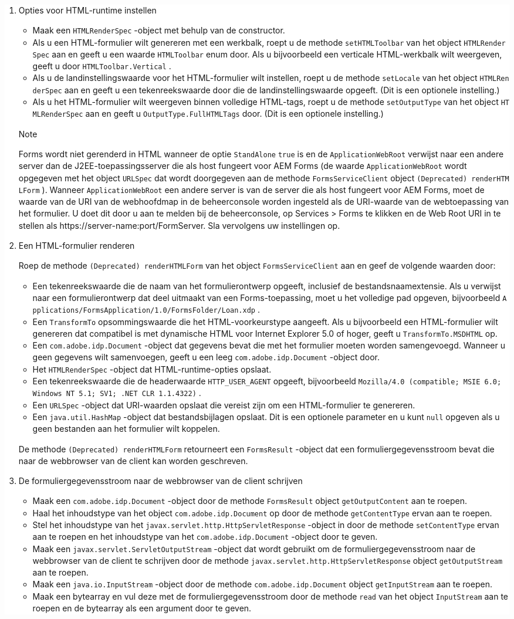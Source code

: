 1. Opties voor HTML-runtime instellen

   * Maak een `HTMLRenderSpec` -object met behulp van de constructor.
   * Als u een HTML-formulier wilt genereren met een werkbalk, roept u de methode `setHTMLToolbar` van het object `HTMLRenderSpec` aan en geeft u een waarde `HTMLToolbar` enum door. Als u bijvoorbeeld een verticale HTML-werkbalk wilt weergeven, geeft u door `HTMLToolbar.Vertical` .
   * Als u de landinstellingswaarde voor het HTML-formulier wilt instellen, roept u de methode `setLocale` van het object `HTMLRenderSpec` aan en geeft u een tekenreekswaarde door die de landinstellingswaarde opgeeft. (Dit is een optionele instelling.)
   * Als u het HTML-formulier wilt weergeven binnen volledige HTML-tags, roept u de methode `setOutputType` van het object `HTMLRenderSpec` aan en geeft u `OutputType.FullHTMLTags` door. (Dit is een optionele instelling.)

   >[!NOTE]
   >
   Forms wordt niet gerenderd in HTML wanneer de optie `StandAlone` `true` is en de `ApplicationWebRoot` verwijst naar een andere server dan de J2EE-toepassingsserver die als host fungeert voor AEM Forms (de waarde `ApplicationWebRoot` wordt opgegeven met het object `URLSpec` dat wordt doorgegeven aan de methode `FormsServiceClient` object `(Deprecated) renderHTMLForm` ). Wanneer `ApplicationWebRoot` een andere server is van de server die als host fungeert voor AEM Forms, moet de waarde van de URI van de webhoofdmap in de beheerconsole worden ingesteld als de URI-waarde van de webtoepassing van het formulier. U doet dit door u aan te melden bij de beheerconsole, op Services > Forms te klikken en de Web Root URI in te stellen als https://server-name:port/FormServer. Sla vervolgens uw instellingen op.

1. Een HTML-formulier renderen

   Roep de methode `(Deprecated) renderHTMLForm` van het object `FormsServiceClient` aan en geef de volgende waarden door:

   * Een tekenreekswaarde die de naam van het formulierontwerp opgeeft, inclusief de bestandsnaamextensie. Als u verwijst naar een formulierontwerp dat deel uitmaakt van een Forms-toepassing, moet u het volledige pad opgeven, bijvoorbeeld `Applications/FormsApplication/1.0/FormsFolder/Loan.xdp` .
   * Een `TransformTo` opsommingswaarde die het HTML-voorkeurstype aangeeft. Als u bijvoorbeeld een HTML-formulier wilt genereren dat compatibel is met dynamische HTML voor Internet Explorer 5.0 of hoger, geeft u `TransformTo.MSDHTML` op.
   * Een `com.adobe.idp.Document` -object dat gegevens bevat die met het formulier moeten worden samengevoegd. Wanneer u geen gegevens wilt samenvoegen, geeft u een leeg `com.adobe.idp.Document` -object door.
   * Het `HTMLRenderSpec` -object dat HTML-runtime-opties opslaat.
   * Een tekenreekswaarde die de headerwaarde `HTTP_USER_AGENT` opgeeft, bijvoorbeeld `Mozilla/4.0 (compatible; MSIE 6.0; Windows NT 5.1; SV1; .NET CLR 1.1.4322)` .
   * Een `URLSpec` -object dat URI-waarden opslaat die vereist zijn om een HTML-formulier te genereren.
   * Een `java.util.HashMap` -object dat bestandsbijlagen opslaat. Dit is een optionele parameter en u kunt `null` opgeven als u geen bestanden aan het formulier wilt koppelen.

   De methode `(Deprecated) renderHTMLForm` retourneert een `FormsResult` -object dat een formuliergegevensstroom bevat die naar de webbrowser van de client kan worden geschreven.

1. De formuliergegevensstroom naar de webbrowser van de client schrijven

   * Maak een `com.adobe.idp.Document` -object door de methode `FormsResult` object `getOutputContent` aan te roepen.
   * Haal het inhoudstype van het object `com.adobe.idp.Document` op door de methode `getContentType` ervan aan te roepen.
   * Stel het inhoudstype van het `javax.servlet.http.HttpServletResponse` -object in door de methode `setContentType` ervan aan te roepen en het inhoudstype van het `com.adobe.idp.Document` -object door te geven.
   * Maak een `javax.servlet.ServletOutputStream` -object dat wordt gebruikt om de formuliergegevensstroom naar de webbrowser van de client te schrijven door de methode `javax.servlet.http.HttpServletResponse` object `getOutputStream` aan te roepen.
   * Maak een `java.io.InputStream` -object door de methode `com.adobe.idp.Document` object `getInputStream` aan te roepen.
   * Maak een bytearray en vul deze met de formuliergegevensstroom door de methode `read` van het object `InputStream` aan te roepen en de bytearray als een argument door te geven.